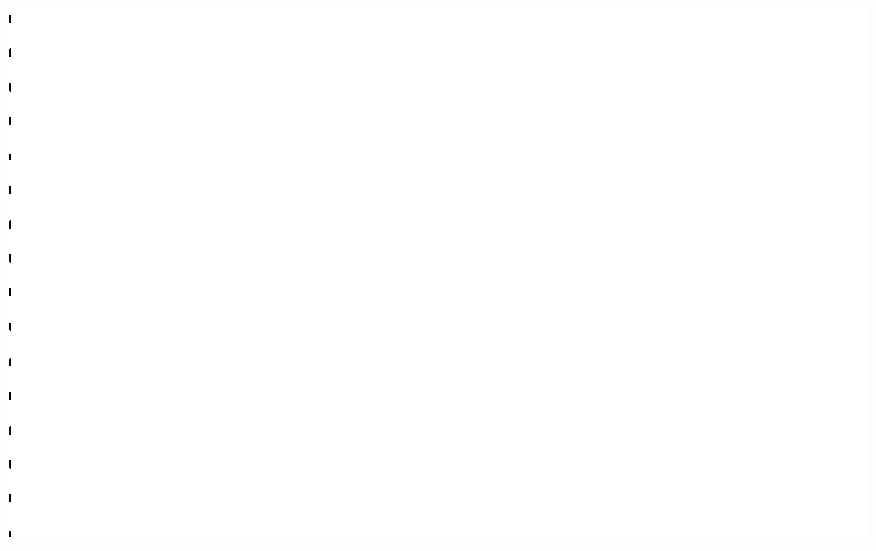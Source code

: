 ![](images/Lecture08Correlatedandsequentialequilibria_img_12.jpg)

![](images/Lecture08Correlatedandsequentialequilibria_img_13.jpg)

![](images/Lecture08Correlatedandsequentialequilibria_img_14.jpg)

![](images/Lecture08Correlatedandsequentialequilibria_img_15.jpg)

![](images/Lecture08Correlatedandsequentialequilibria_img_16.jpg)

![](images/Lecture08Correlatedandsequentialequilibria_img_17.jpg)

![](images/Lecture08Correlatedandsequentialequilibria_img_18.jpg)

![](images/Lecture08Correlatedandsequentialequilibria_img_19.jpg)

![](images/Lecture08Correlatedandsequentialequilibria_img_20.jpg)

![](images/Lecture08Correlatedandsequentialequilibria_img_21.jpg)

![](images/Lecture08Correlatedandsequentialequilibria_img_22.jpg)

![](images/Lecture08Correlatedandsequentialequilibria_img_23.jpg)

![](images/Lecture08Correlatedandsequentialequilibria_img_24.jpg)

![](images/Lecture08Correlatedandsequentialequilibria_img_25.jpg)

![](images/Lecture08Correlatedandsequentialequilibria_img_26.jpg)

![](images/Lecture08Correlatedandsequentialequilibria_img_27.jpg)
